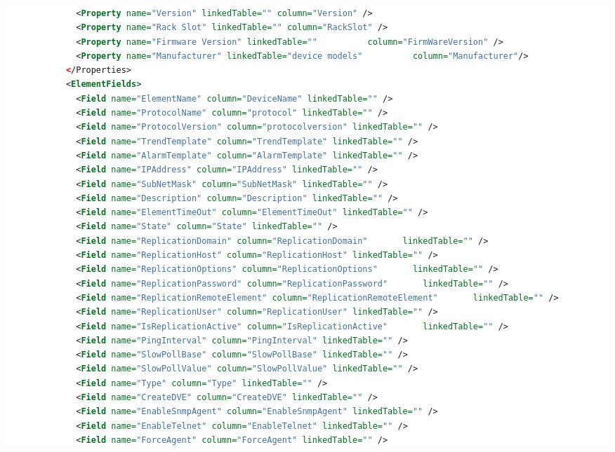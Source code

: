 ```xml
              <Property name="Version" linkedTable="" column="Version" />                                         
              <Property name="Rack Slot" linkedTable="" column="RackSlot" />                                      
              <Property name="Firmware Version" linkedTable=""          column="FirmWareVersion" />           
              <Property name="Manufacturer" linkedTable="device models"          column="Manufacturer"/>      
            </Properties>                                                                                       
            <ElementFields>                                                                                     
              <Field name="ElementName" column="DeviceName" linkedTable="" />                                     
              <Field name="ProtocolName" column="protocol" linkedTable="" />                                      
              <Field name="ProtocolVersion" column="protocolversion" linkedTable="" />                            
              <Field name="TrendTemplate" column="TrendTemplate" linkedTable="" />                                
              <Field name="AlarmTemplate" column="AlarmTemplate" linkedTable="" />                                
              <Field name="IPAddress" column="IPAddress" linkedTable="" />                                        
              <Field name="SubNetMask" column="SubNetMask" linkedTable="" />                                      
              <Field name="Description" column="Description" linkedTable="" />                                    
              <Field name="ElementTimeOut" column="ElementTimeOut" linkedTable="" />                              
              <Field name="State" column="State" linkedTable="" />                                                
              <Field name="ReplicationDomain" column="ReplicationDomain"       linkedTable="" />              
              <Field name="ReplicationHost" column="ReplicationHost" linkedTable="" />                            
              <Field name="ReplicationOptions" column="ReplicationOptions"       linkedTable="" />            
              <Field name="ReplicationPassword" column="ReplicationPassword"       linkedTable="" />          
              <Field name="ReplicationRemoteElement" column="ReplicationRemoteElement"       linkedTable="" />
              <Field name="ReplicationUser" column="ReplicationUser" linkedTable="" />                            
              <Field name="IsReplicationActive" column="IsReplicationActive"       linkedTable="" />          
              <Field name="PingInterval" column="PingInterval" linkedTable="" />                                  
              <Field name="SlowPollBase" column="SlowPollBase" linkedTable="" />                                  
              <Field name="SlowPollValue" column="SlowPollValue" linkedTable="" />                                
              <Field name="Type" column="Type" linkedTable="" />                                                  
              <Field name="CreateDVE" column="CreateDVE" linkedTable="" />                                        
              <Field name="EnableSnmpAgent" column="EnableSnmpAgent" linkedTable="" />                            
              <Field name="EnableTelnet" column="EnableTelnet" linkedTable="" />                                  
              <Field name="ForceAgent" column="ForceAgent" linkedTable="" />                                      
```